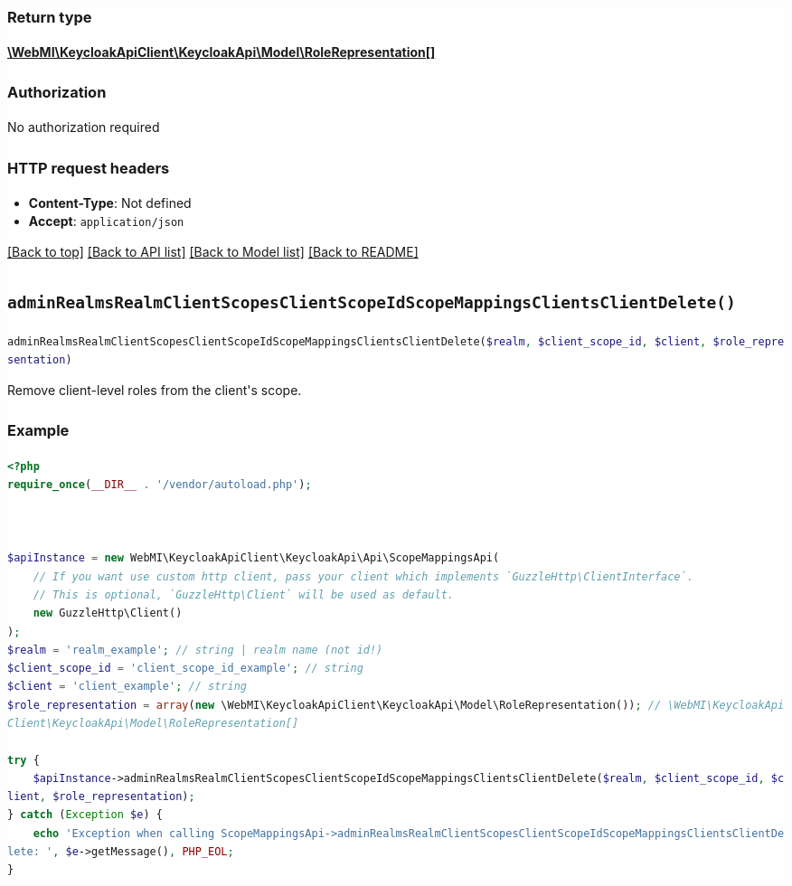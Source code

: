 ### Return type

[**\WebMI\KeycloakApiClient\KeycloakApi\Model\RoleRepresentation[]**](../Model/RoleRepresentation.md)

### Authorization

No authorization required

### HTTP request headers

- **Content-Type**: Not defined
- **Accept**: `application/json`

[[Back to top]](#) [[Back to API list]](../../README.md#endpoints)
[[Back to Model list]](../../README.md#models)
[[Back to README]](../../README.md)

## `adminRealmsRealmClientScopesClientScopeIdScopeMappingsClientsClientDelete()`

```php
adminRealmsRealmClientScopesClientScopeIdScopeMappingsClientsClientDelete($realm, $client_scope_id, $client, $role_representation)
```

Remove client-level roles from the client's scope.

### Example

```php
<?php
require_once(__DIR__ . '/vendor/autoload.php');



$apiInstance = new WebMI\KeycloakApiClient\KeycloakApi\Api\ScopeMappingsApi(
    // If you want use custom http client, pass your client which implements `GuzzleHttp\ClientInterface`.
    // This is optional, `GuzzleHttp\Client` will be used as default.
    new GuzzleHttp\Client()
);
$realm = 'realm_example'; // string | realm name (not id!)
$client_scope_id = 'client_scope_id_example'; // string
$client = 'client_example'; // string
$role_representation = array(new \WebMI\KeycloakApiClient\KeycloakApi\Model\RoleRepresentation()); // \WebMI\KeycloakApiClient\KeycloakApi\Model\RoleRepresentation[]

try {
    $apiInstance->adminRealmsRealmClientScopesClientScopeIdScopeMappingsClientsClientDelete($realm, $client_scope_id, $client, $role_representation);
} catch (Exception $e) {
    echo 'Exception when calling ScopeMappingsApi->adminRealmsRealmClientScopesClientScopeIdScopeMappingsClientsClientDelete: ', $e->getMessage(), PHP_EOL;
}
```
